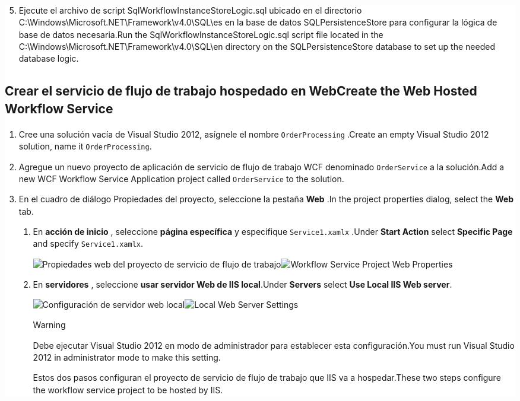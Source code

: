 5. <span data-ttu-id="34ad8-129">Ejecute el archivo de script SqlWorkflowInstanceStoreLogic.sql ubicado en el directorio C:\Windows\Microsoft.NET\Framework\v4.0\SQL\es en la base de datos SQLPersistenceStore para configurar la lógica de base de datos necesaria.</span><span class="sxs-lookup"><span data-stu-id="34ad8-129">Run the SqlWorkflowInstanceStoreLogic.sql script file located in the C:\Windows\Microsoft.NET\Framework\v4.0\SQL\en directory on the SQLPersistenceStore database to set up the needed database logic.</span></span>

## <a name="create-the-web-hosted-workflow-service"></a><span data-ttu-id="34ad8-130">Crear el servicio de flujo de trabajo hospedado en Web</span><span class="sxs-lookup"><span data-stu-id="34ad8-130">Create the Web Hosted Workflow Service</span></span>

1. <span data-ttu-id="34ad8-131">Cree una solución vacía de Visual Studio 2012, asígnele el nombre `OrderProcessing` .</span><span class="sxs-lookup"><span data-stu-id="34ad8-131">Create an empty Visual Studio 2012 solution, name it `OrderProcessing`.</span></span>

2. <span data-ttu-id="34ad8-132">Agregue un nuevo proyecto de aplicación de servicio de flujo de trabajo WCF denominado `OrderService` a la solución.</span><span class="sxs-lookup"><span data-stu-id="34ad8-132">Add a new WCF Workflow Service Application project called `OrderService` to the solution.</span></span>

3. <span data-ttu-id="34ad8-133">En el cuadro de diálogo Propiedades del proyecto, seleccione la pestaña **Web** .</span><span class="sxs-lookup"><span data-stu-id="34ad8-133">In the project properties dialog, select the **Web** tab.</span></span>

    1. <span data-ttu-id="34ad8-134">En **acción de inicio** , seleccione **página específica** y especifique `Service1.xamlx` .</span><span class="sxs-lookup"><span data-stu-id="34ad8-134">Under **Start Action** select **Specific Page** and specify `Service1.xamlx`.</span></span>

        <span data-ttu-id="34ad8-135">![Propiedades web del proyecto de servicio de flujo de trabajo](./media/creating-a-long-running-workflow-service/start-action-specific-page-option.png "Crear la opción de página específica del servicio de flujo de trabajo hospedado en Web")</span><span class="sxs-lookup"><span data-stu-id="34ad8-135">![Workflow Service Project Web Properties](./media/creating-a-long-running-workflow-service/start-action-specific-page-option.png "Create the web hosted workflow service - Specific Page option")</span></span>

    2. <span data-ttu-id="34ad8-136">En **servidores** , seleccione **usar servidor Web de IIS local**.</span><span class="sxs-lookup"><span data-stu-id="34ad8-136">Under **Servers** select **Use Local IIS Web server**.</span></span>

        <span data-ttu-id="34ad8-137">![Configuración de servidor web local](./media/creating-a-long-running-workflow-service/use-local-web-server.png "Crear el servicio de flujo de trabajo hospedado en Web: usar la opción de servidor Web de IIS local")</span><span class="sxs-lookup"><span data-stu-id="34ad8-137">![Local Web Server Settings](./media/creating-a-long-running-workflow-service/use-local-web-server.png "Create the web hosted workflow service - Use Local IIS Web Server option")</span></span>

        > [!WARNING]
        > <span data-ttu-id="34ad8-138">Debe ejecutar Visual Studio 2012 en modo de administrador para establecer esta configuración.</span><span class="sxs-lookup"><span data-stu-id="34ad8-138">You must run Visual Studio 2012 in administrator mode to make this setting.</span></span>

        <span data-ttu-id="34ad8-139">Estos dos pasos configuran el proyecto de servicio de flujo de trabajo que IIS va a hospedar.</span><span class="sxs-lookup"><span data-stu-id="34ad8-139">These two steps configure the workflow service project to be hosted by IIS.</span></span>
